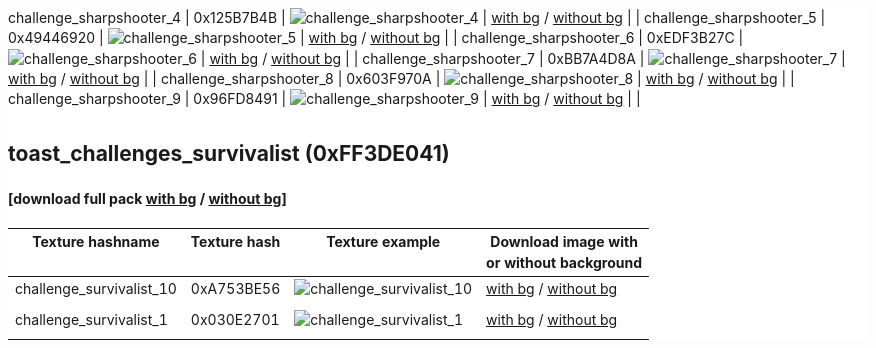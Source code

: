challenge_sharpshooter_4 | 0x125B7B4B | ![challenge_sharpshooter_4](http://femga.com/images/samples/ui_textures/ui_hud/toast_challenges_sharpshooter/challenge_sharpshooter_4.png) | [with bg](http://femga.com/images/samples/ui_textures/ui_hud/toast_challenges_sharpshooter/challenge_sharpshooter_4.png) / [without bg](http://femga.com/images/samples/ui_textures_no_bg/ui_hud/toast_challenges_sharpshooter/challenge_sharpshooter_4.png)
 |  | 
challenge_sharpshooter_5 | 0x49446920 | ![challenge_sharpshooter_5](http://femga.com/images/samples/ui_textures/ui_hud/toast_challenges_sharpshooter/challenge_sharpshooter_5.png) | [with bg](http://femga.com/images/samples/ui_textures/ui_hud/toast_challenges_sharpshooter/challenge_sharpshooter_5.png) / [without bg](http://femga.com/images/samples/ui_textures_no_bg/ui_hud/toast_challenges_sharpshooter/challenge_sharpshooter_5.png)
 |  | 
challenge_sharpshooter_6 | 0xEDF3B27C | ![challenge_sharpshooter_6](http://femga.com/images/samples/ui_textures/ui_hud/toast_challenges_sharpshooter/challenge_sharpshooter_6.png) | [with bg](http://femga.com/images/samples/ui_textures/ui_hud/toast_challenges_sharpshooter/challenge_sharpshooter_6.png) / [without bg](http://femga.com/images/samples/ui_textures_no_bg/ui_hud/toast_challenges_sharpshooter/challenge_sharpshooter_6.png)
 |  | 
challenge_sharpshooter_7 | 0xBB7A4D8A | ![challenge_sharpshooter_7](http://femga.com/images/samples/ui_textures/ui_hud/toast_challenges_sharpshooter/challenge_sharpshooter_7.png) | [with bg](http://femga.com/images/samples/ui_textures/ui_hud/toast_challenges_sharpshooter/challenge_sharpshooter_7.png) / [without bg](http://femga.com/images/samples/ui_textures_no_bg/ui_hud/toast_challenges_sharpshooter/challenge_sharpshooter_7.png)
 |  | 
challenge_sharpshooter_8 | 0x603F970A | ![challenge_sharpshooter_8](http://femga.com/images/samples/ui_textures/ui_hud/toast_challenges_sharpshooter/challenge_sharpshooter_8.png) | [with bg](http://femga.com/images/samples/ui_textures/ui_hud/toast_challenges_sharpshooter/challenge_sharpshooter_8.png) / [without bg](http://femga.com/images/samples/ui_textures_no_bg/ui_hud/toast_challenges_sharpshooter/challenge_sharpshooter_8.png)
 |  | 
challenge_sharpshooter_9 | 0x96FD8491 | ![challenge_sharpshooter_9](http://femga.com/images/samples/ui_textures/ui_hud/toast_challenges_sharpshooter/challenge_sharpshooter_9.png) | [with bg](http://femga.com/images/samples/ui_textures/ui_hud/toast_challenges_sharpshooter/challenge_sharpshooter_9.png) / [without bg](http://femga.com/images/samples/ui_textures_no_bg/ui_hud/toast_challenges_sharpshooter/challenge_sharpshooter_9.png)
 |  | 




<h2>toast_challenges_survivalist (0xFF3DE041)</h2><h4>[download full pack <a href="http://femga.com/images/samples/ui_textures/ui_hud/toast_challenges_survivalist.zip">with bg</a> / <a href="http://femga.com/images/samples/ui_textures_no_bg/ui_hud/toast_challenges_survivalist.zip">without bg</a>]</h4>

Texture hashname | Texture hash | Texture example | Download image with<br> or without background
------------ | ---------------- | --------------- | -----------
challenge_survivalist_10 | 0xA753BE56 | ![challenge_survivalist_10](http://femga.com/images/samples/ui_textures/ui_hud/toast_challenges_survivalist/challenge_survivalist_10.png) | [with bg](http://femga.com/images/samples/ui_textures/ui_hud/toast_challenges_survivalist/challenge_survivalist_10.png) / [without bg](http://femga.com/images/samples/ui_textures_no_bg/ui_hud/toast_challenges_survivalist/challenge_survivalist_10.png)
 |  | 
challenge_survivalist_1 | 0x030E2701 | ![challenge_survivalist_1](http://femga.com/images/samples/ui_textures/ui_hud/toast_challenges_survivalist/challenge_survivalist_1.png) | [with bg](http://femga.com/images/samples/ui_textures/ui_hud/toast_challenges_survivalist/challenge_survivalist_1.png) / [without bg](http://femga.com/images/samples/ui_textures_no_bg/ui_hud/toast_challenges_survivalist/challenge_survivalist_1.png)
 |  | 
